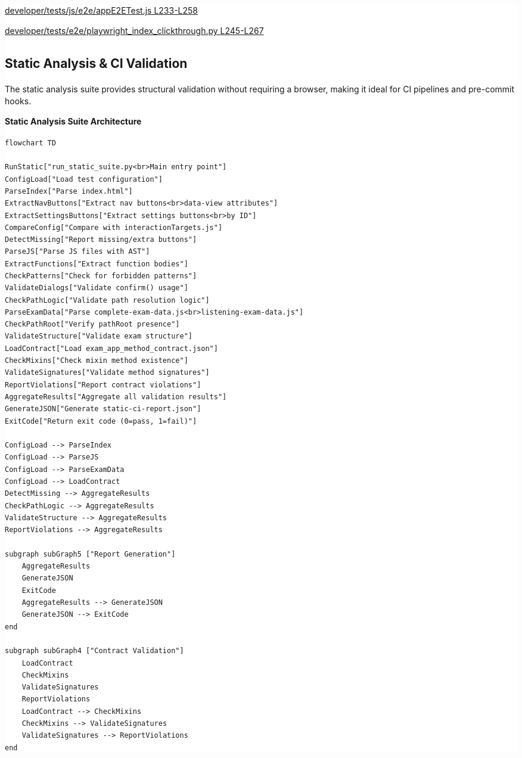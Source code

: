  [developer/tests/js/e2e/appE2ETest.js L233-L258](https://github.com/sallowayma-git/IELTS-practice/blob/df0c9b8f/developer/tests/js/e2e/appE2ETest.js#L233-L258)

 [developer/tests/e2e/playwright_index_clickthrough.py L245-L267](https://github.com/sallowayma-git/IELTS-practice/blob/df0c9b8f/developer/tests/e2e/playwright_index_clickthrough.py#L245-L267)

## Static Analysis & CI Validation

The static analysis suite provides structural validation without requiring a browser, making it ideal for CI pipelines and pre-commit hooks.

**Static Analysis Suite Architecture**

```mermaid
flowchart TD

RunStatic["run_static_suite.py<br>Main entry point"]
ConfigLoad["Load test configuration"]
ParseIndex["Parse index.html"]
ExtractNavButtons["Extract nav buttons<br>data-view attributes"]
ExtractSettingsButtons["Extract settings buttons<br>by ID"]
CompareConfig["Compare with interactionTargets.js"]
DetectMissing["Report missing/extra buttons"]
ParseJS["Parse JS files with AST"]
ExtractFunctions["Extract function bodies"]
CheckPatterns["Check for forbidden patterns"]
ValidateDialogs["Validate confirm() usage"]
CheckPathLogic["Validate path resolution logic"]
ParseExamData["Parse complete-exam-data.js<br>listening-exam-data.js"]
CheckPathRoot["Verify pathRoot presence"]
ValidateStructure["Validate exam structure"]
LoadContract["Load exam_app_method_contract.json"]
CheckMixins["Check mixin method existence"]
ValidateSignatures["Validate method signatures"]
ReportViolations["Report contract violations"]
AggregateResults["Aggregate all validation results"]
GenerateJSON["Generate static-ci-report.json"]
ExitCode["Return exit code (0=pass, 1=fail)"]

ConfigLoad --> ParseIndex
ConfigLoad --> ParseJS
ConfigLoad --> ParseExamData
ConfigLoad --> LoadContract
DetectMissing --> AggregateResults
CheckPathLogic --> AggregateResults
ValidateStructure --> AggregateResults
ReportViolations --> AggregateResults

subgraph subGraph5 ["Report Generation"]
    AggregateResults
    GenerateJSON
    ExitCode
    AggregateResults --> GenerateJSON
    GenerateJSON --> ExitCode
end

subgraph subGraph4 ["Contract Validation"]
    LoadContract
    CheckMixins
    ValidateSignatures
    ReportViolations
    LoadContract --> CheckMixins
    CheckMixins --> ValidateSignatures
    ValidateSignatures --> ReportViolations
end
```